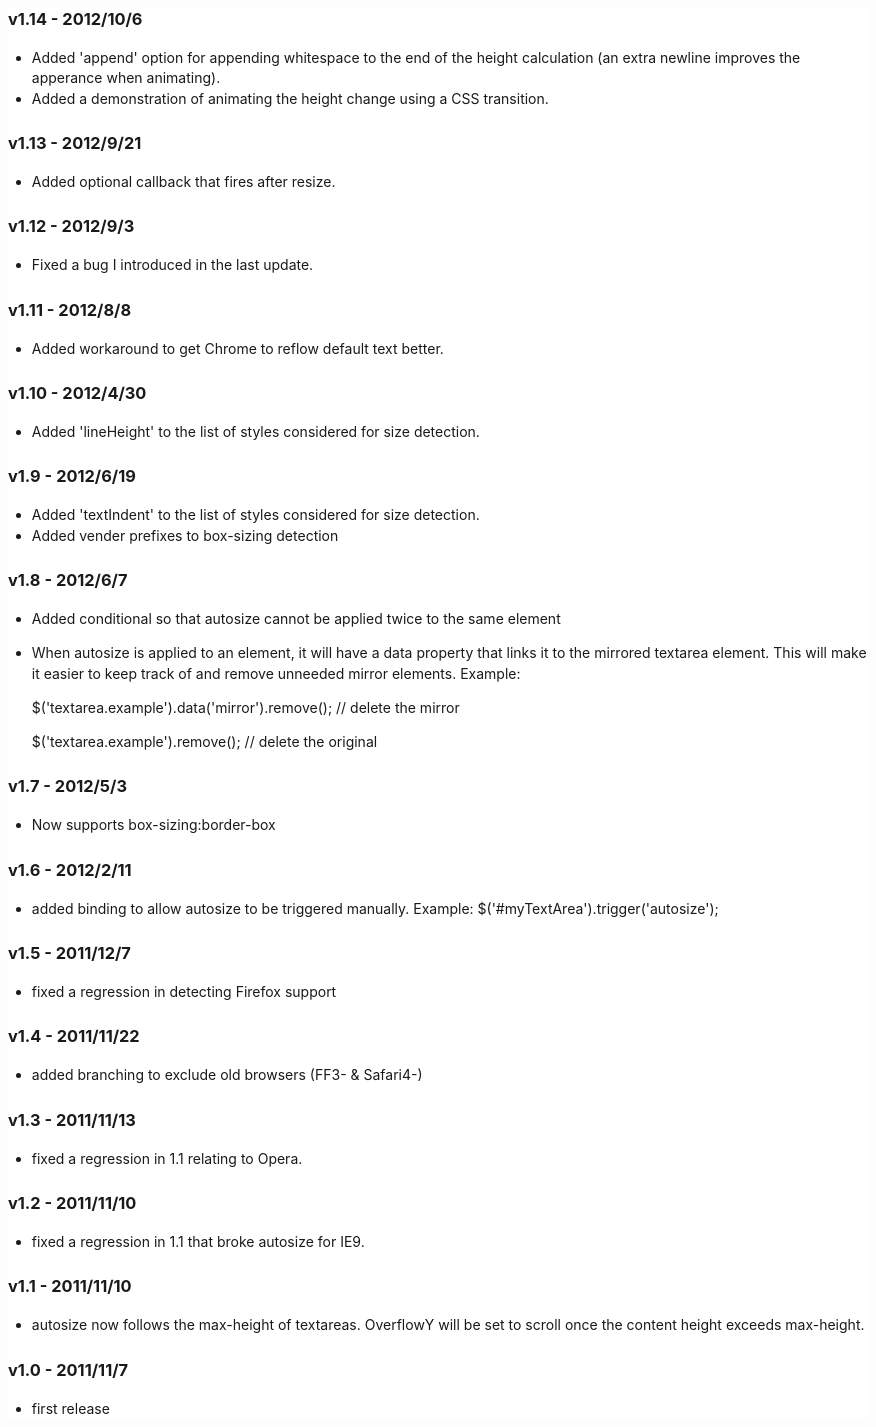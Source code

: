 ### v1.14 - 2012/10/6
* Added 'append' option for appending whitespace to the end of the height calculation (an extra newline improves the apperance when animating).
* Added a demonstration of animating the height change using a CSS transition.

### v1.13 - 2012/9/21
* Added optional callback that fires after resize.

### v1.12 - 2012/9/3
* Fixed a bug I introduced in the last update.

### v1.11 - 2012/8/8
* Added workaround to get Chrome to reflow default text better.

### v1.10 - 2012/4/30
* Added 'lineHeight' to the list of styles considered for size detection.

### v1.9 - 2012/6/19
* Added 'textIndent' to the list of styles considered for size detection.
* Added vender prefixes to box-sizing detection

### v1.8 - 2012/6/7
* Added conditional so that autosize cannot be applied twice to the same element
* When autosize is applied to an element, it will have a data property that links it to the mirrored textarea element.  This will make it easier to keep track of and remove unneeded mirror elements.  Example:

    $('textarea.example').data('mirror').remove(); // delete the mirror

    $('textarea.example').remove(); // delete the original

### v1.7 - 2012/5/3
* Now supports box-sizing:border-box

### v1.6 - 2012/2/11
* added binding to allow autosize to be triggered manually.  Example:
  $('#myTextArea').trigger('autosize');

### v1.5 - 2011/12/7
* fixed a regression in detecting Firefox support

### v1.4 - 2011/11/22
* added branching to exclude old browsers (FF3- & Safari4-)

### v1.3 - 2011/11/13
* fixed a regression in 1.1 relating to Opera.

### v1.2 - 2011/11/10
* fixed a regression in 1.1 that broke autosize for IE9.

### v1.1 - 2011/11/10
* autosize now follows the max-height of textareas.  OverflowY will be set to scroll once the content height exceeds max-height.

### v1.0 - 2011/11/7
* first release
